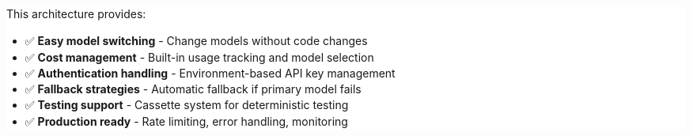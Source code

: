 This architecture provides:
- ✅ **Easy model switching** - Change models without code changes
- ✅ **Cost management** - Built-in usage tracking and model selection
- ✅ **Authentication handling** - Environment-based API key management
- ✅ **Fallback strategies** - Automatic fallback if primary model fails
- ✅ **Testing support** - Cassette system for deterministic testing
- ✅ **Production ready** - Rate limiting, error handling, monitoring